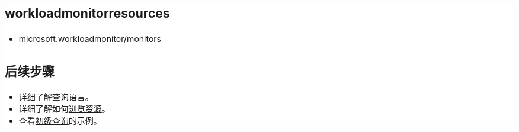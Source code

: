 ## <a name="workloadmonitorresources"></a>workloadmonitorresources

- microsoft.workloadmonitor/monitors

## <a name="next-steps"></a>后续步骤

- 详细了解[查询语言](../concepts/query-language.md)。
- 详细了解如何[浏览资源](../concepts/explore-resources.md)。
- 查看[初级查询](../samples/starter.md)的示例。
